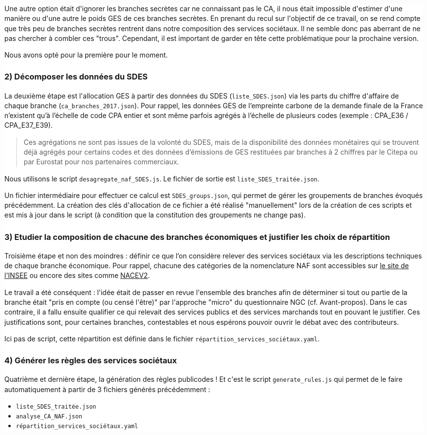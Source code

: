 Une autre option était d'ignorer les branches secrètes car ne connaissant pas le CA, il nous était impossible d'estimer d'une manière ou d'une autre le poids GES de ces branches secrètes. En prenant du recul sur l'objectif de ce travail, on se rend compte que très peu de branches secrètes rentrent dans notre composition des services sociétaux. Il ne semble donc pas aberrant de ne pas chercher à combler ces "trous". Cependant, il est important de garder en tête cette problématique pour la prochaine version.

Nous avons opté pour la première pour le moment.

### 2) Décomposer les données du SDES

La deuxième étape est l'allocation GES à partir des données du SDES (`liste_SDES.json`) via les parts du chiffre d'affaire de chaque branche (`ca_branches_2017.json`). Pour rappel, les données GES de l’empreinte carbone de la demande finale de la France n’existent qu’à l’échelle de code CPA entier et sont même parfois agrégés à l’échelle de plusieurs codes (exemple : CPA_E36 / CPA_E37_E39).

> Ces agrégations ne sont pas issues de la volonté du SDES, mais de la disponibilité des données monétaires qui se trouvent déjà agrégés pour certains codes et des données d’émissions de GES restituées par branches à 2 chiffres par le Citepa ou par Eurostat pour nos partenaires commerciaux.

Nous utilisons le script `desagregate_naf_SDES.js`. Le fichier de sortie est `liste_SDES_traitée.json`.

Un fichier intermédiaire pour effectuer ce calcul est `SDES_groups.json`, qui permet de gérer les groupements de branches évoqués précédemment. La création des clés d'allocation de ce fichier a été réalisé "manuellement" lors de la création de ces scripts et est mis à jour dans le script (à condition que la constitution des groupements ne change pas).

### 3) Etudier la composition de chacune des branches économiques et justifier les choix de répartition

Troisième étape et non des moindres : définir ce que l’on considère relever des services sociétaux via les descriptions techniques de chaque branche économique. Pour rappel, chacune des catégories de la nomenclature NAF sont accessibles sur [le site de l'INSEE](https://www.insee.fr/fr/metadonnees/nafr2/?champRecherche=true) ou encore des sites comme [NACEV2](https://nacev2.com/fr).

Le travail a été conséquent : l'idée était de passer en revue l'ensemble des branches afin de déterminer si tout ou partie de la branche était "pris en compte (ou censé l'être)" par l'approche "micro" du questionnaire NGC (cf. Avant-propos). Dans le cas contraire, il a fallu ensuite qualifier ce qui relevait des services publics et des services marchands tout en pouvant le justifier. Ces justifications sont, pour certaines branches, contestables et nous espérons pouvoir ouvrir le débat avec des contributeurs.

Ici pas de script, cette répartition est définie dans le fichier `répartition_services_sociétaux.yaml`.

### 4) Générer les règles des services sociétaux

Quatrième et dernière étape, la génération des règles publicodes ! Et c'est le script `generate_rules.js` qui permet de le faire automatiquement à partir de 3 fichiers générés précédemment :

- `liste_SDES_traitée.json`
- `analyse_CA_NAF.json`
- `répartition_services_sociétaux.yaml`
